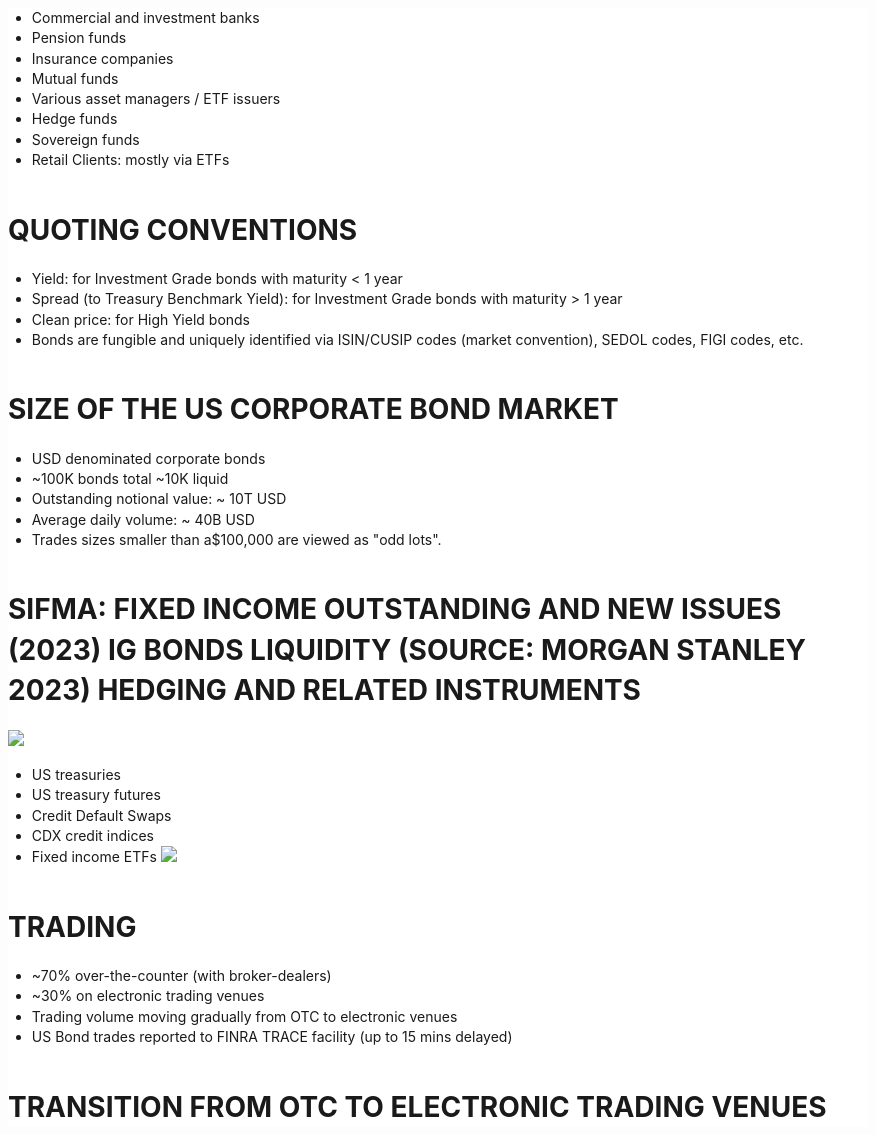 + Commercial and investment banks
+ Pension funds
+ Insurance companies
+ Mutual funds
+ Various asset managers / ETF issuers
+ Hedge funds
+ Sovereign funds
+ Retail Clients: mostly via ETFs

# QUOTING CONVENTIONS

+ Yield: for Investment Grade bonds with maturity < 1 year
+ Spread (to Treasury Benchmark Yield): for Investment Grade bonds with maturity > 1 year
+ Clean price: for High Yield bonds
+ Bonds are fungible and uniquely identified via ISIN/CUSIP codes (market convention), SEDOL codes, FIGI codes, etc.

# SIZE OF THE US CORPORATE BOND MARKET

+ USD denominated corporate bonds
+ ~100K bonds total ~10K liquid
+ Outstanding notional value: ~ 10T USD
+ Average daily volume: ~ 40B USD
+ Trades sizes smaller than a$100,000 are viewed as "odd lots".

# SIFMA: FIXED INCOME OUTSTANDING AND NEW ISSUES (2023) IG BONDS LIQUIDITY (SOURCE: MORGAN STANLEY 2023) HEDGING AND RELATED INSTRUMENTS

![](Credit%20Markets%20Session%201-20240404084914556.webp)

+ US treasuries
+ US treasury futures
+ Credit Default Swaps
+ CDX credit indices
+ Fixed income ETFs
![](Credit%20Markets%20Session%201-20240404084918964.webp)
# TRADING

+ ~70% over-the-counter (with broker-dealers)
+ ~30% on electronic trading venues
+ Trading volume moving gradually from OTC to electronic
	 venues
+ US Bond trades reported to FINRA TRACE facility (up to 15 mins delayed)

# TRANSITION FROM OTC TO ELECTRONIC TRADING VENUES
